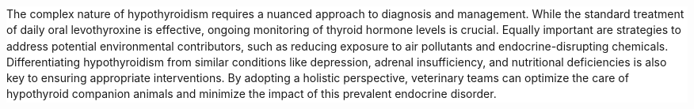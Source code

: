 The complex nature of hypothyroidism requires a nuanced approach to diagnosis and management. While the standard treatment of daily oral levothyroxine is effective, ongoing monitoring of thyroid hormone levels is crucial. Equally important are strategies to address potential environmental contributors, such as reducing exposure to air pollutants and endocrine-disrupting chemicals. Differentiating hypothyroidism from similar conditions like depression, adrenal insufficiency, and nutritional deficiencies is also key to ensuring appropriate interventions. By adopting a holistic perspective, veterinary teams can optimize the care of hypothyroid companion animals and minimize the impact of this prevalent endocrine disorder.